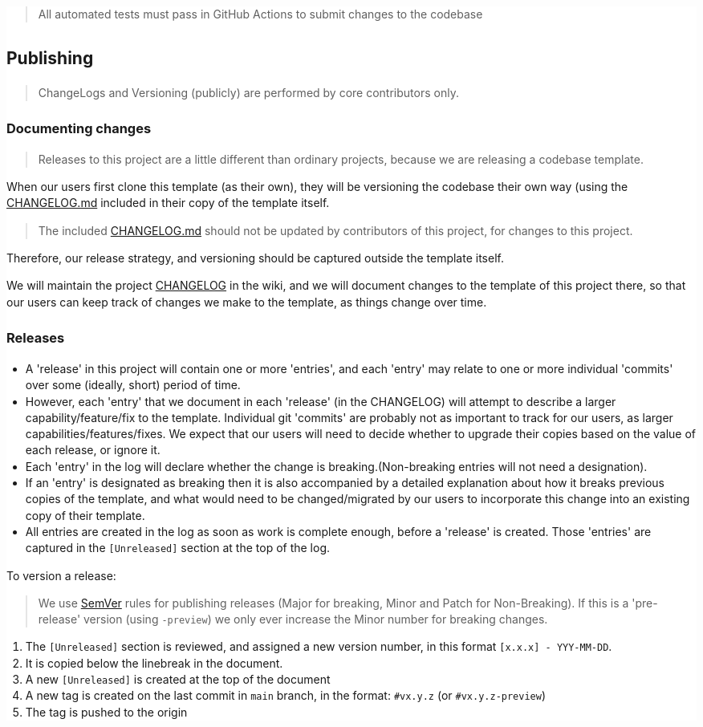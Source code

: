 > All automated tests must pass in GitHub Actions to submit changes to the codebase

## Publishing

> ChangeLogs and Versioning (publicly) are performed by core contributors only.

### Documenting changes

> Releases to this project are a little different than ordinary projects, because we are releasing a codebase template.

When our users first clone this template (as their own), they will be versioning the codebase their own way (using the [CHANGELOG.md](https://github.com/SaaStacked/saastack/blob/main/CHANGELOG.md) included in their copy of the template itself.

> The included [CHANGELOG.md](https://github.com/SaaStacked/saastack/blob/main/CHANGELOG.md) should not be updated by contributors of this project, for changes to this project.

Therefore, our release strategy, and versioning should be captured outside the template itself.

We will maintain the project [CHANGELOG](https://github.com/SaaStacked/saastack/wiki/CHANGELOG) in the wiki, and we will document changes to the template of this project there, so that our users can keep track of changes we make to the template, as things change over time.

### Releases

* A 'release' in this project will contain one or more 'entries', and each 'entry' may relate to one or more individual 'commits' over some (ideally, short) period of time.
* However, each 'entry' that we document in each 'release' (in the CHANGELOG) will attempt to describe a larger capability/feature/fix to the template. Individual git 'commits' are probably not as important to track for our users, as larger capabilities/features/fixes. We expect that our users will need to decide whether to upgrade their copies based on the value of each release, or ignore it.
* Each 'entry' in the log will declare whether the change is breaking.(Non-breaking entries will not need a designation).
* If an 'entry' is designated as breaking then it is also accompanied by a detailed explanation about how it breaks previous copies of the template, and what would need to be changed/migrated by our users to incorporate this change into an existing copy of their template.
* All entries are created in the log as soon as work is complete enough, before a 'release' is created. Those 'entries' are captured in the `[Unreleased]` section at the top of the log.

To version a release:

> We use [SemVer](https://www.semver.org) rules for publishing releases (Major for breaking, Minor and Patch for Non-Breaking).
> If this is a 'pre-release' version (using `-preview`) we only ever increase the Minor number for breaking changes.

1. The `[Unreleased]` section is reviewed, and assigned a new version number, in this format `[x.x.x] - YYY-MM-DD`.
2. It is copied below the linebreak in the document.
3. A new `[Unreleased]` is created at the top of the document
4. A new tag is created on the last commit in `main` branch, in the format: `#vx.y.z` (or `#vx.y.z-preview`)
5. The tag is pushed to the origin
